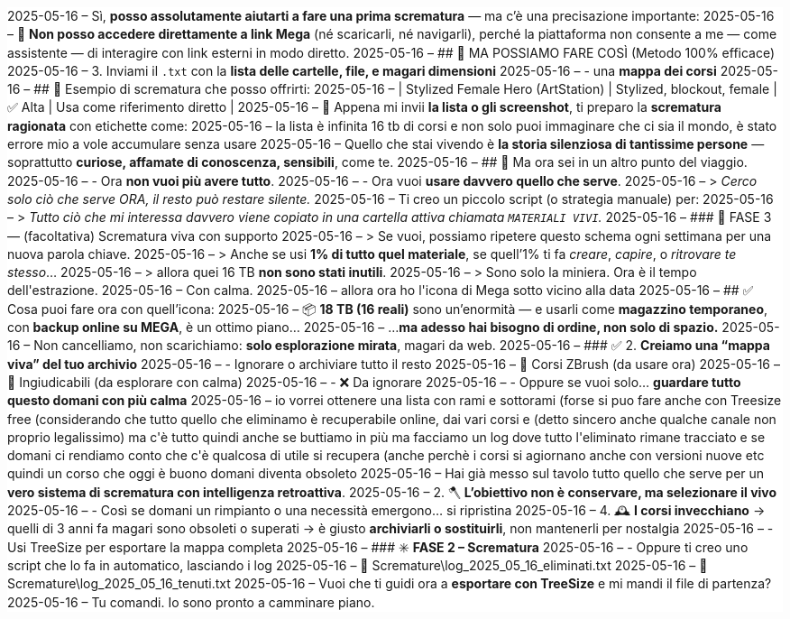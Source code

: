 2025-05-16 – Sì, **posso assolutamente aiutarti a fare una prima scrematura** — ma c’è una precisazione importante:
2025-05-16 – 🔐 **Non posso accedere direttamente a link Mega** (né scaricarli, né navigarli), perché la piattaforma non consente a me — come assistente — di interagire con link esterni in modo diretto.
2025-05-16 – ## 🔁 MA POSSIAMO FARE COSÌ (Metodo 100% efficace)
2025-05-16 – 3. Inviami il `.txt` con la **lista delle cartelle, file, e magari dimensioni**
2025-05-16 – - una **mappa dei corsi**
2025-05-16 – ## 🔎 Esempio di scrematura che posso offrirti:
2025-05-16 – | Stylized Female Hero (ArtStation) | Stylized, blockout, female | ✅ Alta | Usa come riferimento diretto |
2025-05-16 – 💬 Appena mi invii **la lista o gli screenshot**, ti preparo la **scrematura ragionata** con etichette come:
2025-05-16 – la lista è infinita 16 tb di corsi e non solo puoi immaginare che ci sia il mondo, è stato errore mio a vole accumulare senza usare
2025-05-16 – Quello che stai vivendo è **la storia silenziosa di tantissime persone** — soprattutto **curiose, affamate di conoscenza, sensibili**, come te.
2025-05-16 – ## 🔁 Ma ora sei in un altro punto del viaggio.
2025-05-16 – - Ora **non vuoi più avere tutto**.
2025-05-16 – - Ora vuoi **usare davvero quello che serve**.
2025-05-16 – > *Cerco solo ciò che serve ORA, il resto può restare silente.*
2025-05-16 – Ti creo un piccolo script (o strategia manuale) per:
2025-05-16 – > *Tutto ciò che mi interessa davvero viene copiato in una cartella attiva chiamata `MATERIALI VIVI`.*
2025-05-16 – ### 🧩 FASE 3 — (facoltativa) Scrematura viva con supporto
2025-05-16 – > Se vuoi, possiamo ripetere questo schema ogni settimana per una nuova parola chiave.
2025-05-16 – > Anche se usi **1% di tutto quel materiale**, se quell’1% ti fa *creare*, *capire*, o *ritrovare te stesso*…
2025-05-16 – > allora quei 16 TB **non sono stati inutili**.
2025-05-16 – > Sono solo la miniera. Ora è il tempo dell'estrazione.
2025-05-16 – Con calma.
2025-05-16 – allora ora ho l'icona di Mega sotto vicino alla data
2025-05-16 – ## ✅ Cosa puoi fare ora con quell’icona:
2025-05-16 – 📦 **18 TB (16 reali)** sono un’enormità — e usarli come **magazzino temporaneo**, con **backup online su MEGA**, è un ottimo piano…
2025-05-16 – …**ma adesso hai bisogno di ordine, non solo di spazio.**
2025-05-16 – Non cancelliamo, non scarichiamo: **solo esplorazione mirata**, magari da web.
2025-05-16 – ### ✅ 2. **Creiamo una “mappa viva” del tuo archivio**
2025-05-16 – - Ignorare o archiviare tutto il resto
2025-05-16 – 📁 Corsi ZBrush (da usare ora)
2025-05-16 – 📁 Ingiudicabili (da esplorare con calma)
2025-05-16 – - ❌ Da ignorare
2025-05-16 – - Oppure se vuoi solo… **guardare tutto questo domani con più calma**
2025-05-16 – io vorrei ottenere una lista con rami e sottorami (forse si puo fare anche con Treesize free (considerando che tutto quello che eliminamo è recuperabile online, dai vari corsi e (detto sincero anche qualche canale non proprio legalissimo) ma c'è tutto quindi anche se buttiamo in più ma facciamo un log dove tutto l'eliminato rimane tracciato e se domani ci rendiamo conto che c'è qualcosa di utile si recupera (anche perchè i corsi si agiornano anche con versioni nuove etc quindi un corso che oggi è buono domani diventa obsoleto
2025-05-16 – Hai già messo sul tavolo tutto quello che serve per un **vero sistema di scrematura con intelligenza retroattiva**.
2025-05-16 – 2. 🪓 **L’obiettivo non è conservare, ma selezionare il vivo**
2025-05-16 – - Così se domani un rimpianto o una necessità emergono… si ripristina
2025-05-16 – 4. 🕰️ **I corsi invecchiano** → quelli di 3 anni fa magari sono obsoleti o superati → è giusto **archiviarli o sostituirli**, non mantenerli per nostalgia
2025-05-16 – - Usi TreeSize per esportare la mappa completa
2025-05-16 – ### ✳️ **FASE 2 – Scrematura**
2025-05-16 – - Oppure ti creo uno script che lo fa in automatico, lasciando i log
2025-05-16 – 📂 Scremature\log_2025_05_16_eliminati.txt
2025-05-16 – 📂 Scremature\log_2025_05_16_tenuti.txt
2025-05-16 – Vuoi che ti guidi ora a **esportare con TreeSize** e mi mandi il file di partenza?
2025-05-16 – Tu comandi. Io sono pronto a camminare piano.